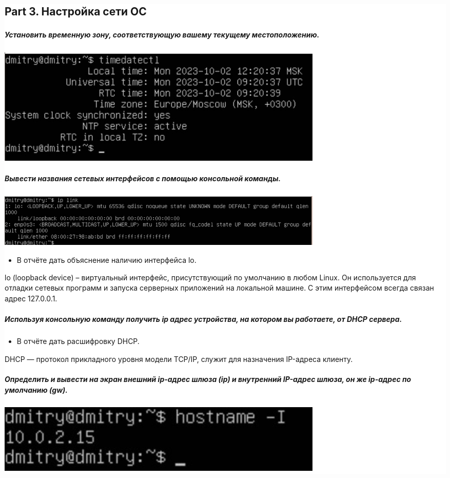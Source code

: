 ## Part 3. Настройка сети ОС
 
##### Установить временную зону, соответствующую вашему текущему местоположению. 

<img src="img/timezone.jpg" alt="drawing" width="600"/>

##### Вывести названия сетевых интерфейсов с помощью консольной команды.

<img src="img/linkshow.jpg" alt="drawing" width="600"/>

- В отчёте дать объяснение наличию интерфейса lo.

lo (loopback device) – виртуальный интерфейс, присутствующий по умолчанию в любом Linux. Он используется для отладки сетевых программ и запуска серверных приложений на локальной машине. С этим интерфейсом всегда связан адрес 127.0.0.1.

##### Используя консольную команду получить ip адрес устройства, на котором вы работаете, от DHCP сервера. 
- В отчёте дать расшифровку DHCP. 

DHCP — протокол прикладного уровня модели TCP/IP, служит для назначения IP-адреса клиенту.

##### Определить и вывести на экран внешний ip-адрес шлюза (ip) и внутренний IP-адрес шлюза, он же ip-адрес по умолчанию (gw). 

<img src="img/iplo.jpg" alt="drawing" width="600"/>
